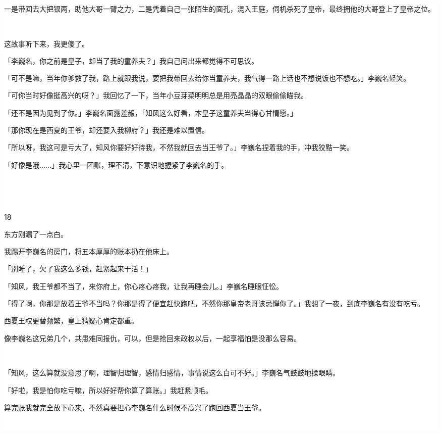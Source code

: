 
一是带回去大把银两，助他大哥一臂之力，二是凭着自己一张陌生的面孔，混入王庭，伺机杀死了皇帝，最终拥他的大哥登上了皇帝之位。


 


这故事听下来，我更傻了。


「李巍名，你之前是皇子，却当了我的童养夫？」我自己问出来都觉得不可思议。


「可不是嘛，当年你爹救了我，路上就跟我说，要把我带回去给你当童养夫，我气得一路上话也不想说饭也不想吃。」李巍名轻笑。


「可你当时好像挺高兴的呀？」我回忆了一下，当年小豆芽菜明明总是用亮晶晶的双眼偷偷瞄我。


「还不是因为见到了你。」李巍名面露羞赧，「知风这么好看，本皇子这童养夫当得心甘情愿。」


「那你现在是西夏的王爷，却还要入我柳府？」我还是难以置信。


「所以呀，我这可是亏大了，知风你要好好待我，不然我就回去当王爷了。」李巍名捏着我的手，冲我狡黠一笑。


「好像是哦……」我心里一团账，理不清，下意识地握紧了李巍名的手。


 


 


18


东方刚漏了一点白。


我踢开李巍名的房门，将五本厚厚的账本扔在他床上。


「别睡了，欠了我这么多钱，赶紧起来干活！」


「知风，我王爷都不当了，来你府上，你心疼心疼我，让我再睡会儿。」李巍名睡眼怔忪。


「得了啊，你那是放着王爷不当吗？你那是得了便宜赶快跑吧，不然你那皇帝老哥该忌惮你了。」我想了一夜，到底李巍名有没有吃亏。


西夏王权更替频繁，皇上猜疑心肯定都重。


像李巍名这兄弟几个，共患难同报仇，可以，但是抢回来政权以后，一起享福怕是没那么容易。


 


「知风，这么算就没意思了啊，理智归理智，感情归感情，事情说这么白可不好。」李巍名气鼓鼓地揉眼睛。


「好啦，我是怕你吃亏嘛，所以好好帮你算了算账。」我赶紧顺毛。


算完账我就完全放下心来，不然真要担心李巍名什么时候不高兴了跑回西夏当王爷。


 

